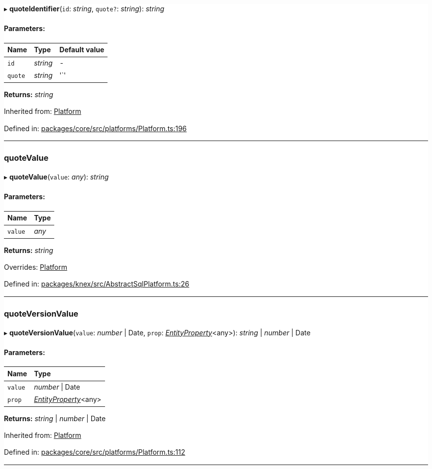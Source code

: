 ▸ **quoteIdentifier**(`id`: *string*, `quote?`: *string*): *string*

#### Parameters:

Name | Type | Default value |
:------ | :------ | :------ |
`id` | *string* | - |
`quote` | *string* | '\`' |

**Returns:** *string*

Inherited from: [Platform](core.platform.md)

Defined in: [packages/core/src/platforms/Platform.ts:196](https://github.com/mikro-orm/mikro-orm/blob/bcf1a0899b/packages/core/src/platforms/Platform.ts#L196)

___

### quoteValue

▸ **quoteValue**(`value`: *any*): *string*

#### Parameters:

Name | Type |
:------ | :------ |
`value` | *any* |

**Returns:** *string*

Overrides: [Platform](core.platform.md)

Defined in: [packages/knex/src/AbstractSqlPlatform.ts:26](https://github.com/mikro-orm/mikro-orm/blob/bcf1a0899b/packages/knex/src/AbstractSqlPlatform.ts#L26)

___

### quoteVersionValue

▸ **quoteVersionValue**(`value`: *number* \| Date, `prop`: [*EntityProperty*](../interfaces/core.entityproperty.md)<any\>): *string* \| *number* \| Date

#### Parameters:

Name | Type |
:------ | :------ |
`value` | *number* \| Date |
`prop` | [*EntityProperty*](../interfaces/core.entityproperty.md)<any\> |

**Returns:** *string* \| *number* \| Date

Inherited from: [Platform](core.platform.md)

Defined in: [packages/core/src/platforms/Platform.ts:112](https://github.com/mikro-orm/mikro-orm/blob/bcf1a0899b/packages/core/src/platforms/Platform.ts#L112)

___
